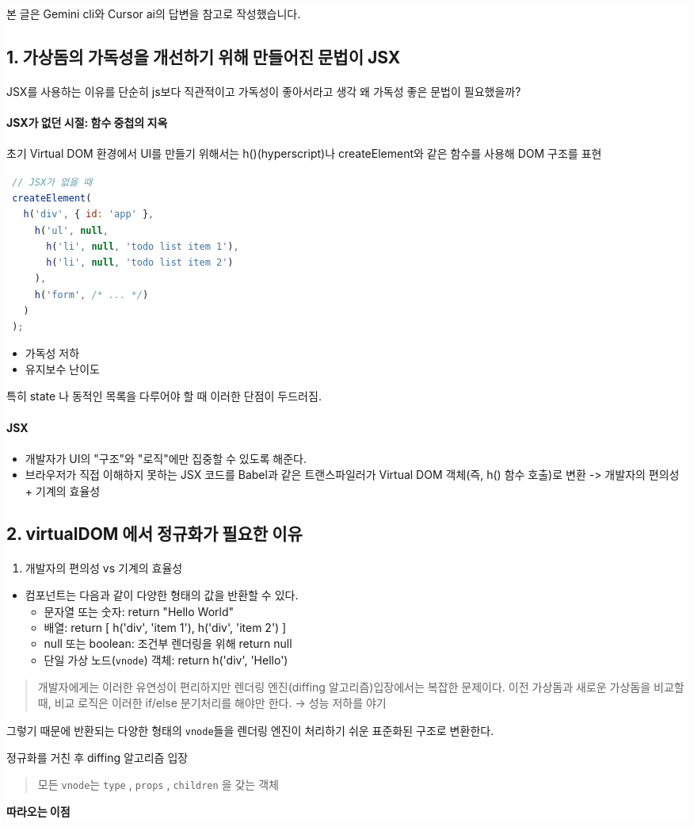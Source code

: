 본 글은 Gemini cli와 Cursor ai의 답변을 참고로 작성했습니다.

## 1. 가상돔의 가독성을 개선하기 위해 만들어진 문법이 JSX

JSX를 사용하는 이유를 단순히 js보다 직관적이고 가독성이 좋아서라고 생각
왜 가독성 좋은 문법이 필요했을까? 

#### JSX가 없던 시절: 함수 중첩의 지옥
초기 Virtual DOM 환경에서 UI를 만들기 위해서는 h()(hyperscript)나 createElement와 같은 함수를 사용해 DOM 구조를 표현

```js
 // JSX가 없을 때
 createElement(
   h('div', { id: 'app' },
     h('ul', null,
       h('li', null, 'todo list item 1'),
       h('li', null, 'todo list item 2')
     ),
     h('form', /* ... */)
   )
 );
 ```

- 가독성 저하
- 유지보수 난이도

특히 state 나 동적인 목록을 다루어야 할 때 이러한 단점이 두드러짐.

#### JSX
- 개발자가 UI의 "구조"와 "로직"에만 집중할 수 있도록 해준다.
- 브라우저가 직접 이해하지 못하는 JSX 코드를 Babel과 같은 트랜스파일러가 Virtual DOM 객체(즉, h() 함수 호출)로 변환 -> 개발자의 편의성 + 기계의 효율성


## 2. virtualDOM 에서 정규화가 필요한 이유

1. 개발자의 편의성 vs 기계의 효율성
- 컴포넌트는 다음과 같이 다양한 형태의 값을 반환할 수 있다.
    - 문자열 또는 숫자: return "Hello World"
    - 배열: return [ h('div', 'item 1'), h('div', 'item 2') ]
    - null 또는 boolean: 조건부 렌더링을 위해 return null
    - 단일 가상 노드(`vnode`) 객체: return h('div', 'Hello')

> 개발자에게는 이러한 유연성이 편리하지만 렌더링 엔진(diffing 알고리즘)입장에서는 복잡한 문제이다. 
이전 가상돔과 새로운 가상돔을 비교할 때, 비교 로직은 이러한 if/else 분기처리를 해야만 한다. → 성능 저하를 야기
> 

그렇기 때문에 반환되는 다양한 형태의 `vnode`들을 렌더링 엔진이 처리하기 쉬운 표준화된 구조로 변환한다.

정규화를 거친 후 diffing 알고리즘 입장

> 모든 `vnode`는 `type` , `props` , `children` 을 갖는 객체
> 

**따라오는 이점**
